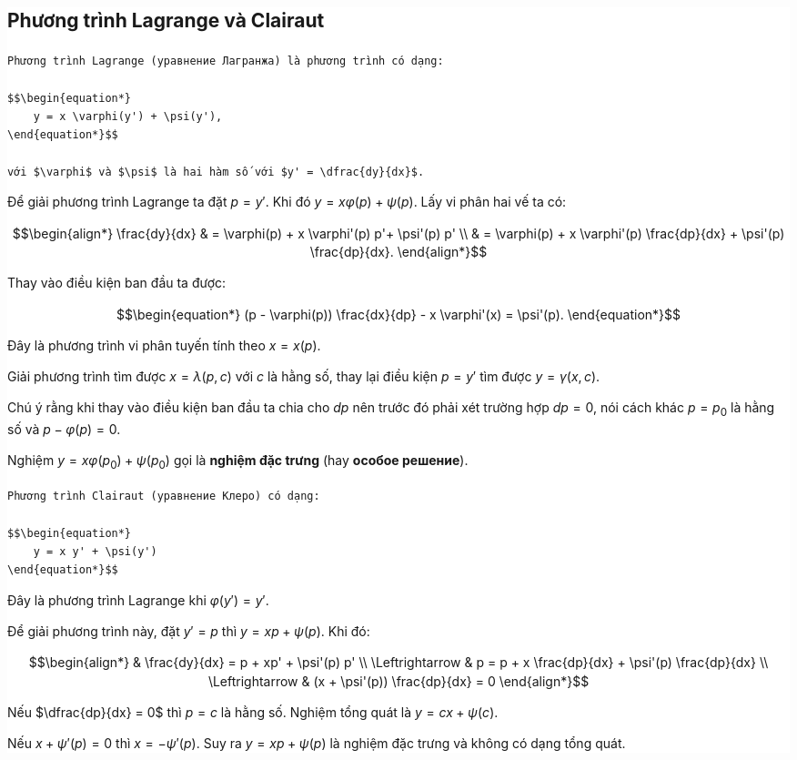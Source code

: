 
## Phương trình Lagrange và Clairaut

````{prf:definition} Phương trình Lagrange
Phương trình Lagrange (уравнение Лагранжа) là phương trình có dạng:

$$\begin{equation*}
    y = x \varphi(y') + \psi(y'),
\end{equation*}$$

với $\varphi$ và $\psi$ là hai hàm số với $y' = \dfrac{dy}{dx}$.
````

Để giải phương trình Lagrange ta đặt $p = y'$. Khi đó $y = x \varphi(p) + \psi(p)$. Lấy vi phân hai vế ta có:

$$\begin{align*}
    \frac{dy}{dx} & = \varphi(p) + x \varphi'(p) p'+ \psi'(p) p' \\
    & = \varphi(p) + x \varphi'(p) \frac{dp}{dx} + \psi'(p) \frac{dp}{dx}.
\end{align*}$$

Thay vào điều kiện ban đầu ta được:

$$\begin{equation*}
    (p - \varphi(p)) \frac{dx}{dp} - x \varphi'(x) = \psi'(p).
\end{equation*}$$

Đây là phương trình vi phân tuyến tính theo $x = x(p)$.

Giải phương trình tìm được $x = \lambda(p, c)$ với $c$ là hằng số, thay lại điều kiện $p = y'$ tìm được $y = \gamma(x, c)$.

Chú ý rằng khi thay vào điều kiện ban đầu ta chia cho $dp$ nên trước đó phải xét trường hợp $dp = 0$, nói cách khác $p = p_0$ là hằng số và $p - \varphi(p) = 0$.

Nghiệm $y = x \varphi(p_0) + \psi(p_0)$ gọi là **nghiệm đặc trưng** (hay **особое решение**).

````{prf:definition} Phương trình Clairaut
Phương trình Clairaut (уравнение Клеро) có dạng:

$$\begin{equation*}
    y = x y' + \psi(y')
\end{equation*}$$
````

Đây là phương trình Lagrange khi $\varphi(y') = y'$.

Để giải phương trình này, đặt $y' = p$ thì $y = xp + \psi(p)$. Khi đó:

$$\begin{align*}
    & \frac{dy}{dx} = p + xp' + \psi'(p) p' \\
    \Leftrightarrow & p = p + x \frac{dp}{dx} + \psi'(p) \frac{dp}{dx} \\
    \Leftrightarrow & (x + \psi'(p)) \frac{dp}{dx} = 0
\end{align*}$$

Nếu $\dfrac{dp}{dx} = 0$ thì $p = c$ là hằng số. Nghiệm tổng quát là $y = cx + \psi(c)$.

Nếu $x + \psi'(p) = 0$ thì $x = -\psi'(p)$. Suy ra $y = xp + \psi(p)$  là nghiệm đặc trưng và không có dạng tổng quát.